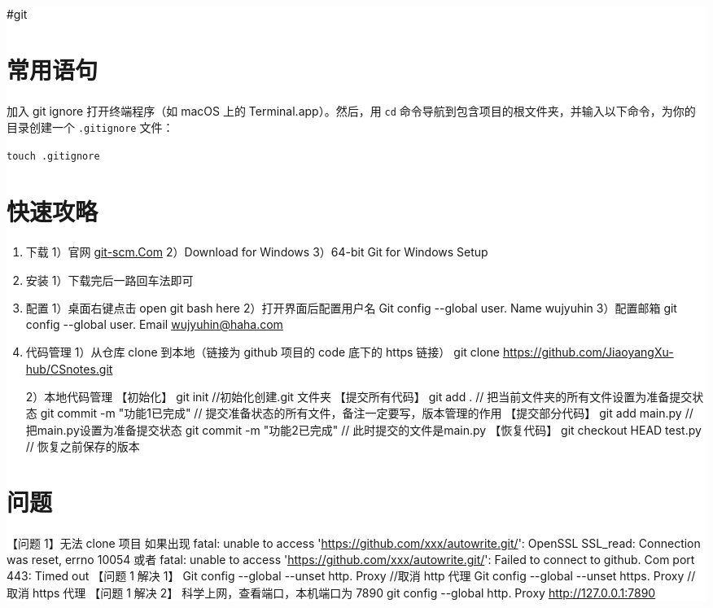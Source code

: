 #git

# 常用语句

加入 git ignore
打开终端程序（如 macOS 上的 Terminal.app）。然后，用 `cd` 命令导航到包含项目的根文件夹，并输入以下命令，为你的目录创建一个 `.gitignore` 文件：

```python
touch .gitignore
```

# 快速攻略

1. 下载
	1）官网 [git-scm.Com](https://git-scm.Com)
	2）Download for Windows
	3）64-bit Git for Windows Setup	
2. 安装
	1）下载完后一路回车法即可
3. 配置
	1）桌面右键点击 open git bash here
	2）打开界面后配置用户名
		Git config --global user. Name wujyuhin
	3）配置邮箱
		git config --global user. Email wujyuhin@haha.com
4. 代码管理
	1）从仓库 clone 到本地（链接为 github 项目的 code 底下的 https 链接）
		git clone https://github.com/JiaoyangXu-hub/CSnotes.git
	
	2）本地代码管理
		【初始化】
		git init  //初始化创建.git 文件夹 
		【提交所有代码】
		git add .   // 把当前文件夹的所有文件设置为准备提交状态
		git commit -m "功能1已完成"  // 提交准备状态的所有文件，备注一定要写，版本管理的作用
		【提交部分代码】
		git add main.py  // 把main.py设置为准备提交状态
		git commit -m "功能2已完成"   // 此时提交的文件是main.py
		【恢复代码】
		git checkout HEAD test.py  // 恢复之前保存的版本

# 问题

【问题 1】无法 clone 项目
如果出现
fatal: unable to access 'https://github.com/xxx/autowrite.git/': 
OpenSSL SSL_read: Connection was reset, errno 10054
或者
fatal: unable to access 'https://github.com/xxx/autowrite.git/':
Failed to connect to github. Com port 443: Timed out
	【问题 1 解决 1】
	Git config --global --unset http. Proxy  //取消 http 代理
	Git config --global --unset https. Proxy  //取消 https 代理 
	【问题 1 解决 2】
	科学上网，查看端口，本机端口为 7890
	git config --global http. Proxy http://127.0.0.1:7890
